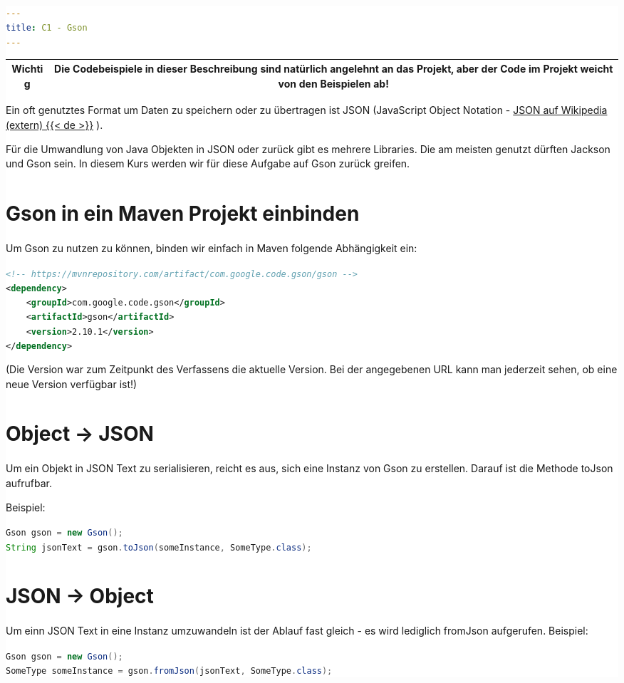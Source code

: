 ```yaml
---
title: C1 - Gson
---
```


| **Wichtig** | Die Codebeispiele in dieser Beschreibung sind natürlich angelehnt an das Projekt, aber der Code im Projekt weicht von den Beispielen ab! |
|-|-|

Ein oft genutztes Format um Daten zu speichern oder zu übertragen ist JSON (JavaScript Object Notation - 
<a href="https://de.wikipedia.org/wiki/JavaScript_Object_Notation" target="_blank">JSON auf Wikipedia (extern) {{< de >}}</a>
).

Für die Umwandlung von Java Objekten in JSON oder zurück gibt es mehrere Libraries. Die am meisten genutzt dürften Jackson und Gson sein. In diesem Kurs werden wir für diese Aufgabe auf Gson zurück greifen.
	
# Gson in ein Maven Projekt einbinden
Um Gson zu nutzen zu können, binden wir einfach in Maven folgende Abhängigkeit ein:

```XML
<!-- https://mvnrepository.com/artifact/com.google.code.gson/gson -->
<dependency>
    <groupId>com.google.code.gson</groupId>
    <artifactId>gson</artifactId>
    <version>2.10.1</version>
</dependency>
```
(Die Version war zum Zeitpunkt des Verfassens die aktuelle Version. Bei der angegebenen URL kann man jederzeit sehen, ob eine neue Version verfügbar ist!)

# Object -> JSON
Um ein Objekt in JSON Text zu serialisieren, reicht es aus, sich eine Instanz von Gson zu erstellen. Darauf ist die Methode toJson aufrufbar.

Beispiel:
```Java
Gson gson = new Gson();
String jsonText = gson.toJson(someInstance, SomeType.class);
```

# JSON -> Object
Um einn JSON Text in eine Instanz umzuwandeln ist der Ablauf fast gleich - es wird lediglich fromJson aufgerufen.
Beispiel:
```Java
Gson gson = new Gson();
SomeType someInstance = gson.fromJson(jsonText, SomeType.class);
```
